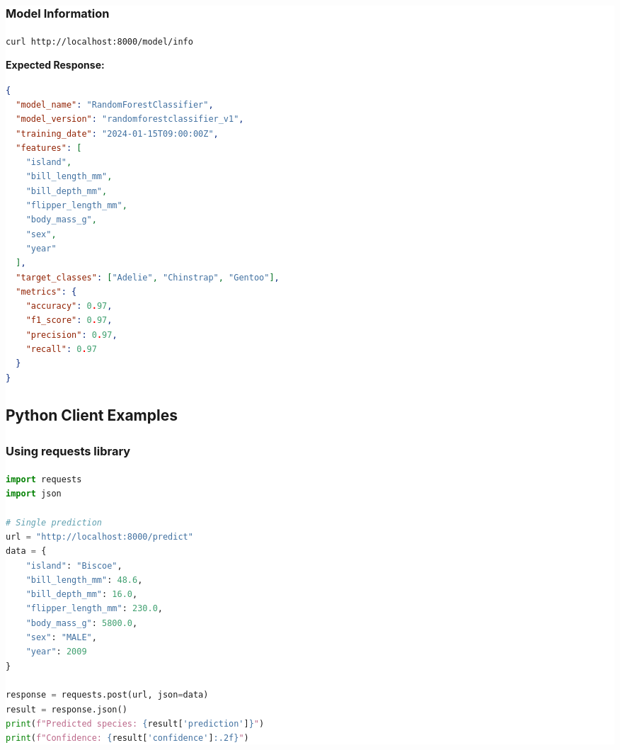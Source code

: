 ### Model Information
```bash
curl http://localhost:8000/model/info
```

**Expected Response:**
```json
{
  "model_name": "RandomForestClassifier",
  "model_version": "randomforestclassifier_v1",
  "training_date": "2024-01-15T09:00:00Z",
  "features": [
    "island",
    "bill_length_mm",
    "bill_depth_mm", 
    "flipper_length_mm",
    "body_mass_g",
    "sex",
    "year"
  ],
  "target_classes": ["Adelie", "Chinstrap", "Gentoo"],
  "metrics": {
    "accuracy": 0.97,
    "f1_score": 0.97,
    "precision": 0.97,
    "recall": 0.97
  }
}
```

## Python Client Examples

### Using requests library
```python
import requests
import json

# Single prediction
url = "http://localhost:8000/predict"
data = {
    "island": "Biscoe",
    "bill_length_mm": 48.6,
    "bill_depth_mm": 16.0,
    "flipper_length_mm": 230.0,
    "body_mass_g": 5800.0,
    "sex": "MALE",
    "year": 2009
}

response = requests.post(url, json=data)
result = response.json()
print(f"Predicted species: {result['prediction']}")
print(f"Confidence: {result['confidence']:.2f}")
```

